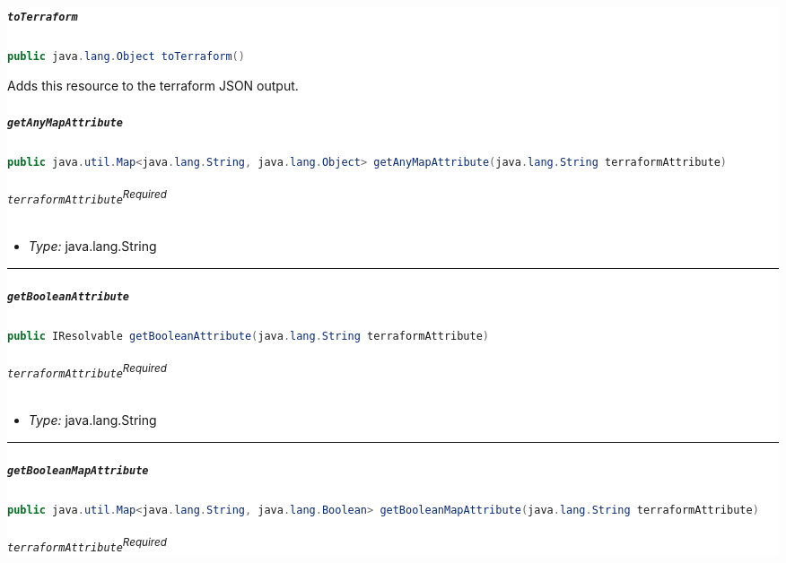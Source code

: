 ##### `toTerraform` <a name="toTerraform" id="@cdktf/provider-cloudflare.dataCloudflareHyperdriveConfig.DataCloudflareHyperdriveConfig.toTerraform"></a>

```java
public java.lang.Object toTerraform()
```

Adds this resource to the terraform JSON output.

##### `getAnyMapAttribute` <a name="getAnyMapAttribute" id="@cdktf/provider-cloudflare.dataCloudflareHyperdriveConfig.DataCloudflareHyperdriveConfig.getAnyMapAttribute"></a>

```java
public java.util.Map<java.lang.String, java.lang.Object> getAnyMapAttribute(java.lang.String terraformAttribute)
```

###### `terraformAttribute`<sup>Required</sup> <a name="terraformAttribute" id="@cdktf/provider-cloudflare.dataCloudflareHyperdriveConfig.DataCloudflareHyperdriveConfig.getAnyMapAttribute.parameter.terraformAttribute"></a>

- *Type:* java.lang.String

---

##### `getBooleanAttribute` <a name="getBooleanAttribute" id="@cdktf/provider-cloudflare.dataCloudflareHyperdriveConfig.DataCloudflareHyperdriveConfig.getBooleanAttribute"></a>

```java
public IResolvable getBooleanAttribute(java.lang.String terraformAttribute)
```

###### `terraformAttribute`<sup>Required</sup> <a name="terraformAttribute" id="@cdktf/provider-cloudflare.dataCloudflareHyperdriveConfig.DataCloudflareHyperdriveConfig.getBooleanAttribute.parameter.terraformAttribute"></a>

- *Type:* java.lang.String

---

##### `getBooleanMapAttribute` <a name="getBooleanMapAttribute" id="@cdktf/provider-cloudflare.dataCloudflareHyperdriveConfig.DataCloudflareHyperdriveConfig.getBooleanMapAttribute"></a>

```java
public java.util.Map<java.lang.String, java.lang.Boolean> getBooleanMapAttribute(java.lang.String terraformAttribute)
```

###### `terraformAttribute`<sup>Required</sup> <a name="terraformAttribute" id="@cdktf/provider-cloudflare.dataCloudflareHyperdriveConfig.DataCloudflareHyperdriveConfig.getBooleanMapAttribute.parameter.terraformAttribute"></a>
